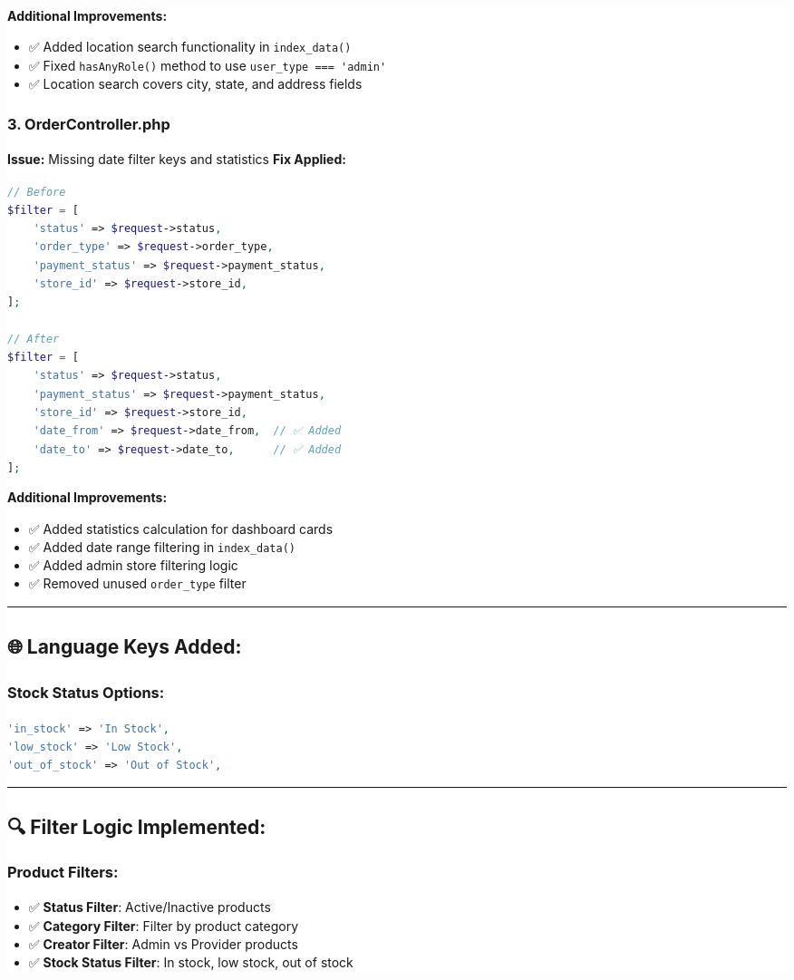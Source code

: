 **Additional Improvements:**
- ✅ Added location search functionality in `index_data()`
- ✅ Fixed `hasAnyRole()` method to use `user_type === 'admin'`
- ✅ Location search covers city, state, and address fields

### **3. OrderController.php**
**Issue:** Missing date filter keys and statistics
**Fix Applied:**
```php
// Before
$filter = [
    'status' => $request->status,
    'order_type' => $request->order_type,
    'payment_status' => $request->payment_status,
    'store_id' => $request->store_id,
];

// After
$filter = [
    'status' => $request->status,
    'payment_status' => $request->payment_status,
    'store_id' => $request->store_id,
    'date_from' => $request->date_from,  // ✅ Added
    'date_to' => $request->date_to,      // ✅ Added
];
```

**Additional Improvements:**
- ✅ Added statistics calculation for dashboard cards
- ✅ Added date range filtering in `index_data()`
- ✅ Added admin store filtering logic
- ✅ Removed unused `order_type` filter

---

## 🌐 **Language Keys Added:**

### **Stock Status Options:**
```php
'in_stock' => 'In Stock',
'low_stock' => 'Low Stock', 
'out_of_stock' => 'Out of Stock',
```

---

## 🔍 **Filter Logic Implemented:**

### **Product Filters:**
- ✅ **Status Filter**: Active/Inactive products
- ✅ **Category Filter**: Filter by product category
- ✅ **Creator Filter**: Admin vs Provider products
- ✅ **Stock Status Filter**: In stock, low stock, out of stock

